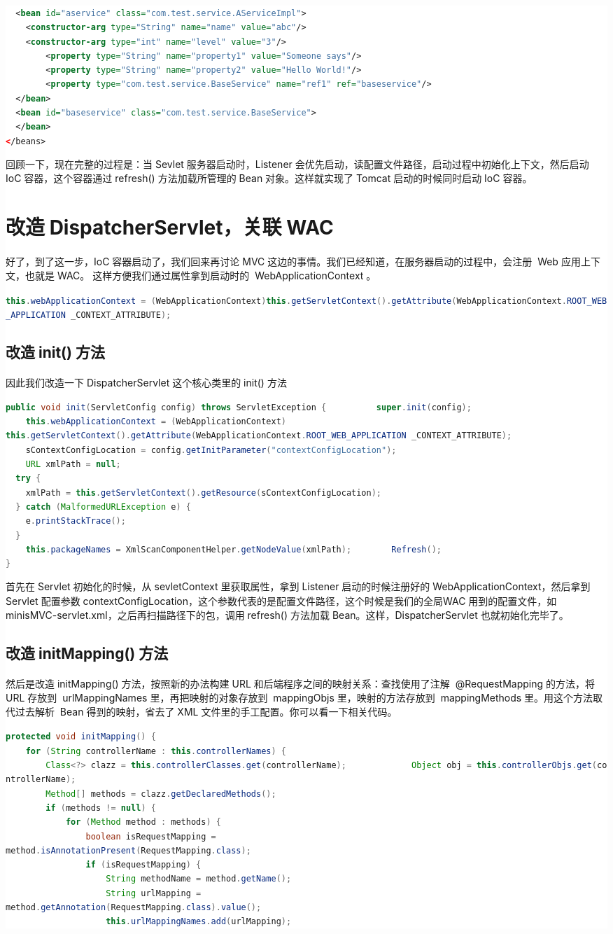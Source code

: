 ```xml
  <bean id="aservice" class="com.test.service.AServiceImpl"> 
    <constructor-arg type="String" name="name" value="abc"/>
    <constructor-arg type="int" name="level" value="3"/>
        <property type="String" name="property1" value="Someone says"/>
        <property type="String" name="property2" value="Hello World!"/>
        <property type="com.test.service.BaseService" name="ref1" ref="baseservice"/>
  </bean>
  <bean id="baseservice" class="com.test.service.BaseService"> 
  </bean>  
</beans>
```

回顾一下，现在完整的过程是：当 Sevlet 服务器启动时，Listener 会优先启动，读配置文件路径，启动过程中初始化上下文，然后启动 IoC 容器，这个容器通过 refresh() 方法加载所管理的 Bean 对象。这样就实现了 Tomcat 启动的时候同时启动 IoC 容器。

# 改造 DispatcherServlet，关联 WAC
好了，到了这一步，IoC 容器启动了，我们回来再讨论 MVC 这边的事情。我们已经知道，在服务器启动的过程中，会注册  Web 应用上下文，也就是 WAC。 这样方便我们通过属性拿到启动时的  WebApplicationContext 。
```java
this.webApplicationContext = (WebApplicationContext)this.getServletContext().getAttribute(WebApplicationContext.ROOT_WEB_APPLICATION _CONTEXT_ATTRIBUTE);
```
## 改造 init() 方法
因此我们改造一下 DispatcherServlet 这个核心类里的 init() 方法
```java
public void init(ServletConfig config) throws ServletException {          super.init(config);
    this.webApplicationContext = (WebApplicationContext) 
this.getServletContext().getAttribute(WebApplicationContext.ROOT_WEB_APPLICATION _CONTEXT_ATTRIBUTE);
    sContextConfigLocation = config.getInitParameter("contextConfigLocation");
    URL xmlPath = null;
  try {
    xmlPath = this.getServletContext().getResource(sContextConfigLocation);
  } catch (MalformedURLException e) {
    e.printStackTrace();
  }         
    this.packageNames = XmlScanComponentHelper.getNodeValue(xmlPath);        Refresh();
}
```
首先在 Servlet 初始化的时候，从 sevletContext 里获取属性，拿到 Listener 启动的时候注册好的 WebApplicationContext，然后拿到 Servlet 配置参数 contextConfigLocation，这个参数代表的是配置文件路径，这个时候是我们的全局WAC 用到的配置文件，如 minisMVC-servlet.xml，之后再扫描路径下的包，调用 refresh() 方法加载 Bean。这样，DispatcherServlet 也就初始化完毕了。
## 改造 initMapping() 方法
然后是改造 initMapping() 方法，按照新的办法构建 URL 和后端程序之间的映射关系：查找使用了注解  @RequestMapping 的方法，将 URL 存放到  urlMappingNames 里，再把映射的对象存放到  mappingObjs 里，映射的方法存放到  mappingMethods 里。用这个方法取代过去解析  Bean 得到的映射，省去了 XML 文件里的手工配置。你可以看一下相关代码。
```java
protected void initMapping() {
    for (String controllerName : this.controllerNames) {
        Class<?> clazz = this.controllerClasses.get(controllerName);             Object obj = this.controllerObjs.get(controllerName);
        Method[] methods = clazz.getDeclaredMethods();
        if (methods != null) {
            for (Method method : methods) {
                boolean isRequestMapping = 
method.isAnnotationPresent(RequestMapping.class);
                if (isRequestMapping) {
                    String methodName = method.getName();
                    String urlMapping = 
method.getAnnotation(RequestMapping.class).value();
                    this.urlMappingNames.add(urlMapping);
```